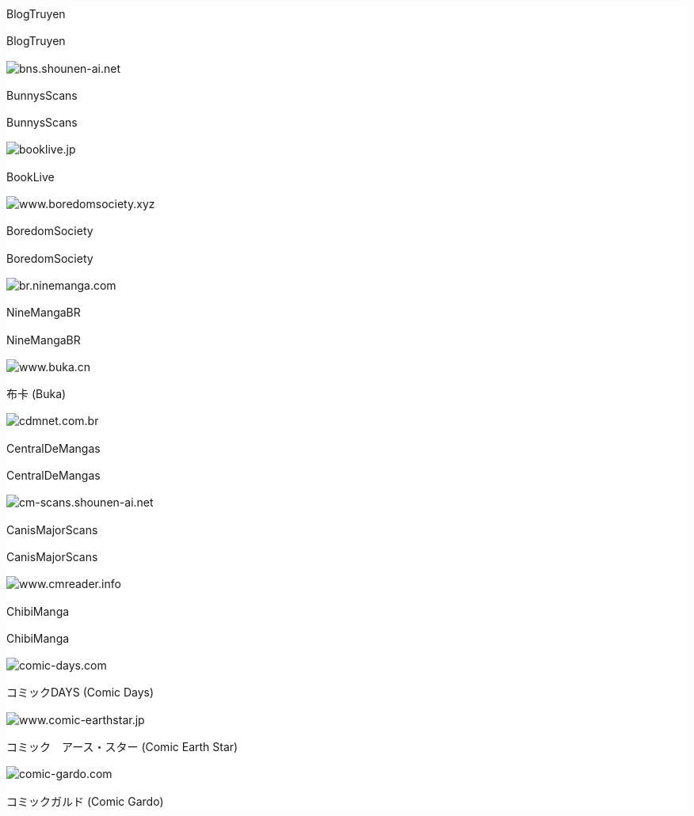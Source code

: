<td><p>BlogTruyen</p></td>
<td><p>BlogTruyen</p></td>
</tr>
<tr class="even">
<td><p><img src="https://img.shields.io/website/http/bns.shounen-ai.net.svg?down_message=%E2%9A%A0&amp;up_message=%E2%9C%93&amp;label=bns.shounen-ai.net&amp;maxAge=43200" alt="bns.shounen-ai.net" /></p></td>
<td><p>BunnysScans</p></td>
<td><p>BunnysScans</p></td>
</tr>
<tr class="odd">
<td><p><img src="https://img.shields.io/website/https/booklive.jp.svg?down_message=%E2%9A%A0&amp;up_message=%E2%9C%93&amp;label=booklive.jp&amp;maxAge=43200" alt="booklive.jp" /></p></td>
<td><p>BookLive</p></td>
<td></td>
</tr>
<tr class="even">
<td><p><img src="https://img.shields.io/website/https/www.boredomsociety.xyz.svg?down_message=%E2%9A%A0&amp;up_message=%E2%9C%93&amp;label=www.boredomsociety.xyz&amp;maxAge=43200" alt="www.boredomsociety.xyz" /></p></td>
<td><p>BoredomSociety</p></td>
<td><p>BoredomSociety</p></td>
</tr>
<tr class="odd">
<td><p><img src="https://img.shields.io/website/http/br.ninemanga.com.svg?down_message=%E2%9A%A0&amp;up_message=%E2%9C%93&amp;label=br.ninemanga.com&amp;maxAge=43200" alt="br.ninemanga.com" /></p></td>
<td><p>NineMangaBR</p></td>
<td><p>NineMangaBR</p></td>
</tr>
<tr class="even">
<td><p><img src="https://img.shields.io/website/http/www.buka.cn.svg?down_message=%E2%9A%A0&amp;up_message=%E2%9C%93&amp;label=www.buka.cn&amp;maxAge=43200" alt="www.buka.cn" /></p></td>
<td><p>布卡 (Buka)</p></td>
<td></td>
</tr>
<tr class="odd">
<td><p><img src="https://img.shields.io/website/http/cdmnet.com.br.svg?down_message=%E2%9A%A0&amp;up_message=%E2%9C%93&amp;label=cdmnet.com.br&amp;maxAge=43200" alt="cdmnet.com.br" /></p></td>
<td><p>CentralDeMangas</p></td>
<td><p>CentralDeMangas</p></td>
</tr>
<tr class="even">
<td><p><img src="https://img.shields.io/website/http/cm-scans.shounen-ai.net.svg?down_message=%E2%9A%A0&amp;up_message=%E2%9C%93&amp;label=cm-scans.shounen-ai.net&amp;maxAge=43200" alt="cm-scans.shounen-ai.net" /></p></td>
<td><p>CanisMajorScans</p></td>
<td><p>CanisMajorScans</p></td>
</tr>
<tr class="odd">
<td><p><img src="https://img.shields.io/website/http/www.cmreader.info.svg?down_message=%E2%9A%A0&amp;up_message=%E2%9C%93&amp;label=www.cmreader.info&amp;maxAge=43200" alt="www.cmreader.info" /></p></td>
<td><p>ChibiManga</p></td>
<td><p>ChibiManga</p></td>
</tr>
<tr class="even">
<td><p><img src="https://img.shields.io/website/https/comic-days.com.svg?down_message=%E2%9A%A0&amp;up_message=%E2%9C%93&amp;label=comic-days.com&amp;maxAge=43200" alt="comic-days.com" /></p></td>
<td><p>コミックDAYS (Comic Days)</p></td>
<td></td>
</tr>
<tr class="odd">
<td><p><img src="https://img.shields.io/website/https/www.comic-earthstar.jp.svg?down_message=%E2%9A%A0&amp;up_message=%E2%9C%93&amp;label=www.comic-earthstar.jp&amp;maxAge=43200" alt="www.comic-earthstar.jp" /></p></td>
<td><p>コミック　アース・スター (Comic Earth Star)</p></td>
<td></td>
</tr>
<tr class="even">
<td><p><img src="https://img.shields.io/website/https/comic-gardo.com.svg?down_message=%E2%9A%A0&amp;up_message=%E2%9C%93&amp;label=comic-gardo.com&amp;maxAge=43200" alt="comic-gardo.com" /></p></td>
<td><p>コミックガルド (Comic Gardo)</p></td>
<td></td>